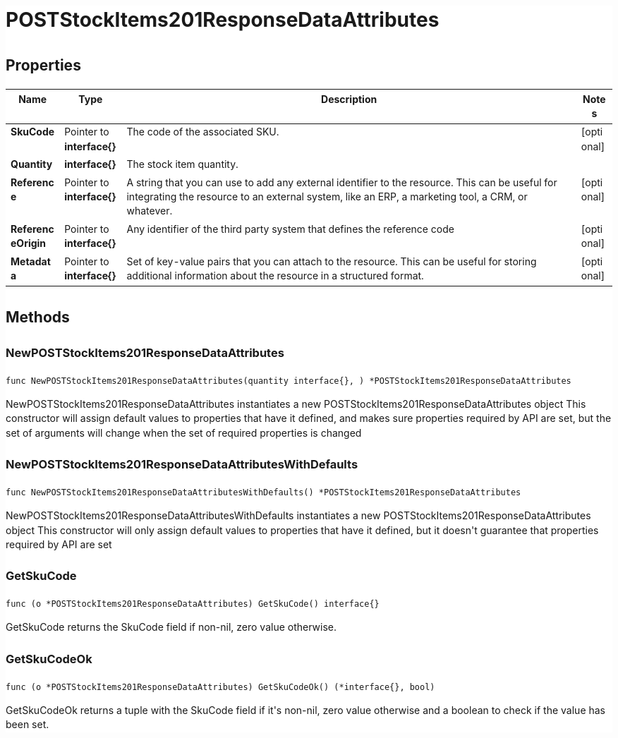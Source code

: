 # POSTStockItems201ResponseDataAttributes

## Properties

Name | Type | Description | Notes
------------ | ------------- | ------------- | -------------
**SkuCode** | Pointer to **interface{}** | The code of the associated SKU. | [optional] 
**Quantity** | **interface{}** | The stock item quantity. | 
**Reference** | Pointer to **interface{}** | A string that you can use to add any external identifier to the resource. This can be useful for integrating the resource to an external system, like an ERP, a marketing tool, a CRM, or whatever. | [optional] 
**ReferenceOrigin** | Pointer to **interface{}** | Any identifier of the third party system that defines the reference code | [optional] 
**Metadata** | Pointer to **interface{}** | Set of key-value pairs that you can attach to the resource. This can be useful for storing additional information about the resource in a structured format. | [optional] 

## Methods

### NewPOSTStockItems201ResponseDataAttributes

`func NewPOSTStockItems201ResponseDataAttributes(quantity interface{}, ) *POSTStockItems201ResponseDataAttributes`

NewPOSTStockItems201ResponseDataAttributes instantiates a new POSTStockItems201ResponseDataAttributes object
This constructor will assign default values to properties that have it defined,
and makes sure properties required by API are set, but the set of arguments
will change when the set of required properties is changed

### NewPOSTStockItems201ResponseDataAttributesWithDefaults

`func NewPOSTStockItems201ResponseDataAttributesWithDefaults() *POSTStockItems201ResponseDataAttributes`

NewPOSTStockItems201ResponseDataAttributesWithDefaults instantiates a new POSTStockItems201ResponseDataAttributes object
This constructor will only assign default values to properties that have it defined,
but it doesn't guarantee that properties required by API are set

### GetSkuCode

`func (o *POSTStockItems201ResponseDataAttributes) GetSkuCode() interface{}`

GetSkuCode returns the SkuCode field if non-nil, zero value otherwise.

### GetSkuCodeOk

`func (o *POSTStockItems201ResponseDataAttributes) GetSkuCodeOk() (*interface{}, bool)`

GetSkuCodeOk returns a tuple with the SkuCode field if it's non-nil, zero value otherwise
and a boolean to check if the value has been set.
